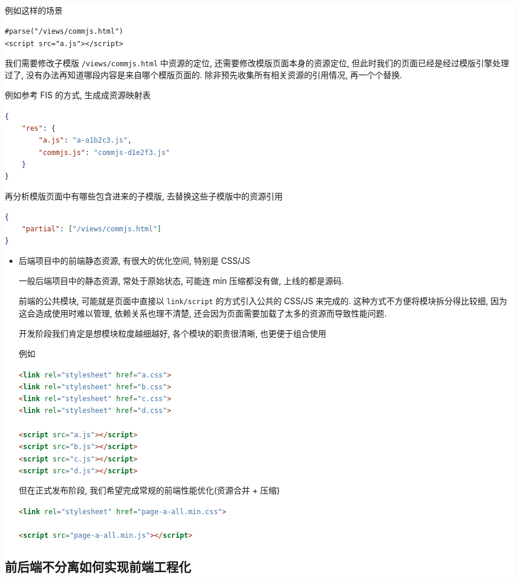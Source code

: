   例如这样的场景
  ```
  #parse("/views/commjs.html")
  <script src="a.js"></script>
  ```

  我们需要修改子模版 `/views/commjs.html` 中资源的定位, 还需要修改模版页面本身的资源定位, 但此时我们的页面已经是经过模版引擎处理过了, 没有办法再知道哪段内容是来自哪个模版页面的. 除非预先收集所有相关资源的引用情况, 再一个个替换.

  例如参考 FIS 的方式, 生成成资源映射表
  ```json
  {
      "res": {
          "a.js": "a-a1b2c3.js",
          "commjs.js": "commjs-d1e2f3.js"
      }
  }
  ```

  再分析模版页面中有哪些包含进来的子模版, 去替换这些子模版中的资源引用
  ```json
  {
      "partial": ["/views/commjs.html"]
  }
  ```
* 后端项目中的前端静态资源, 有很大的优化空间, 特别是 CSS/JS

  一般后端项目中的静态资源, 常处于原始状态, 可能连 min 压缩都没有做, 上线的都是源码.
  
  前端的公共模块, 可能就是页面中直接以 `link/script` 的方式引入公共的 CSS/JS 来完成的. 这种方式不方便将模块拆分得比较细, 因为这会造成使用时难以管理, 依赖关系也理不清楚, 还会因为页面需要加载了太多的资源而导致性能问题.

  开发阶段我们肯定是想模块粒度越细越好, 各个模块的职责很清晰, 也更便于组合使用

  例如
  ```html
  <link rel="stylesheet" href="a.css">
  <link rel="stylesheet" href="b.css">
  <link rel="stylesheet" href="c.css">
  <link rel="stylesheet" href="d.css">

  <script src="a.js"></script>
  <script src="b.js"></script>
  <script src="c.js"></script>
  <script src="d.js"></script>
  ```

  但在正式发布阶段, 我们希望完成常规的前端性能优化(资源合并 + 压缩)
  ```html
  <link rel="stylesheet" href="page-a-all.min.css">

  <script src="page-a-all.min.js"></script>
  ```

## 前后端不分离如何实现前端工程化
